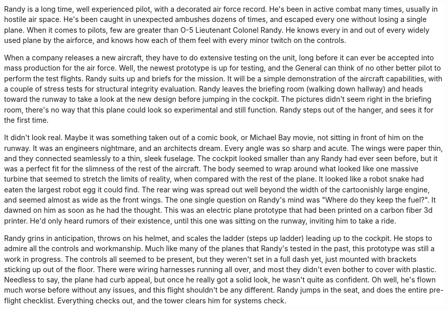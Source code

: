 Randy is a long time, well experienced pilot, with a decorated air force
record. He's been in active combat many times, usually in hostile air
space. He's been caught in unexpected ambushes dozens of times, and
escaped every one without losing a single plane. When it comes to
pilots, few are greater than O-5 Lieutenant Colonel Randy. He knows
every in and out of every widely used plane by the airforce, and knows
how each of them feel with every minor twitch on the controls.

When a company releases a new aircraft, they have to do extensive
testing on the unit, long before it can ever be accepted into mass
production for the air force. Well, the newest prototype is up for
testing, and the General can think of no other better pilot to perform
the test flights. Randy suits up and briefs for the mission. It will be
a simple demonstration of the aircraft capabilities, with a couple of
stress tests for structural integrity evaluation. Randy leaves the
briefing room (walking down hallway) and heads toward the runway to take
a look at the new design before jumping in the cockpit. The pictures
didn't seem right in the briefing room, there's no way that this plane
could look so experimental and still function. Randy steps out of the
hanger, and sees it for the first time.

It didn't look real. Maybe it was something taken out of a comic book,
or Michael Bay movie, not sitting in front of him on the runway. It was
an engineers nightmare, and an architects dream. Every angle was so
sharp and acute. The wings were paper thin, and they connected
seamlessly to a thin, sleek fuselage. The cockpit looked smaller than
any Randy had ever seen before, but it was a perfect fit for the
slimness of the rest of the aircraft. The body seemed to wrap around
what looked like one massive turbine that seemed to stretch the limits
of reality, when compared with the rest of the plane. It looked like a
robot snake had eaten the largest robot egg it could find. The rear wing
was spread out well beyond the width of the cartoonishly large engine,
and seemed almost as wide as the front wings. The one single question on
Randy's mind was "Where do they keep the fuel?". It dawned on him as
soon as he had the thought. This was an electric plane prototype that
had been printed on a carbon fiber 3d printer. He'd only heard rumors of
their existence, until this one was sitting on the runway, inviting him
to take a ride.

Randy grins in anticipation, throws on his helmet, and scales the ladder
(steps up ladder) leading up to the cockpit. He stops to admire all the
controls and workmanship. Much like many of the planes that Randy's
tested in the past, this prototype was still a work in progress. The
controls all seemed to be present, but they weren't set in a full dash
yet, just mounted with brackets sticking up out of the floor. There were
wiring harnesses running all over, and most they didn't even bother to
cover with plastic. Needless to say, the plane had curb appeal, but once
he really got a solid look, he wasn't quite as confident. Oh well, he's
flown much worse before without any issues, and this flight shouldn't be
any different. Randy jumps in the seat, and does the entire pre-flight
checklist. Everything checks out, and the tower clears him for systems
check.
